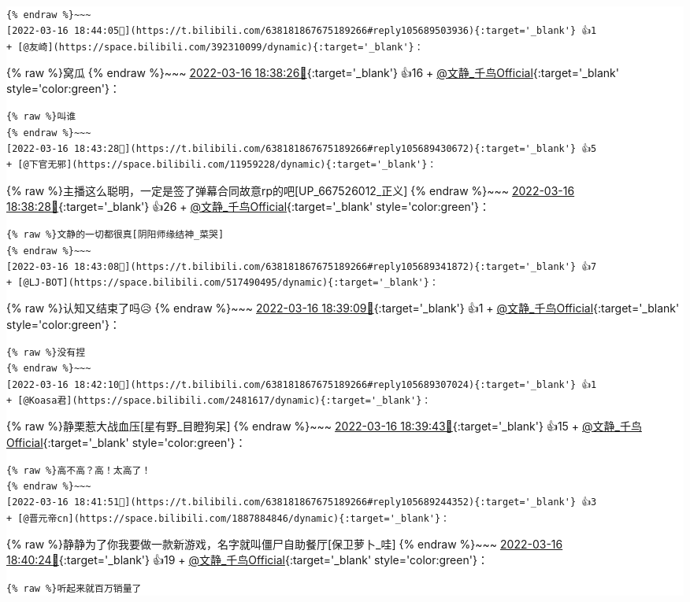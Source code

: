 ~~~
{% endraw %}~~~
[2022-03-16 18:44:05🔗](https://t.bilibili.com/638181867675189266#reply105689503936){:target='_blank'} 👍1
+ [@友崎](https://space.bilibili.com/392310099/dynamic){:target='_blank'}：
~~~
{% raw %}窝瓜
{% endraw %}~~~
[2022-03-16 18:38:26🔗](https://t.bilibili.com/638181867675189266#reply105688929616){:target='_blank'} 👍16
    + [@文静_千鸟Official](https://space.bilibili.com/667526012/dynamic){:target='_blank' style='color:green'}：
~~~
{% raw %}叫谁
{% endraw %}~~~
[2022-03-16 18:43:28🔗](https://t.bilibili.com/638181867675189266#reply105689430672){:target='_blank'} 👍5
+ [@下官无邪](https://space.bilibili.com/11959228/dynamic){:target='_blank'}：
~~~
{% raw %}主播这么聪明，一定是签了弹幕合同故意rp的吧[UP_667526012_正义]
{% endraw %}~~~
[2022-03-16 18:38:28🔗](https://t.bilibili.com/638181867675189266#reply105688930944){:target='_blank'} 👍26
    + [@文静_千鸟Official](https://space.bilibili.com/667526012/dynamic){:target='_blank' style='color:green'}：
~~~
{% raw %}文静的一切都很真[阴阳师缘结神_菜哭]
{% endraw %}~~~
[2022-03-16 18:43:08🔗](https://t.bilibili.com/638181867675189266#reply105689341872){:target='_blank'} 👍7
+ [@LJ-BOT](https://space.bilibili.com/517490495/dynamic){:target='_blank'}：
~~~
{% raw %}认知又结束了吗😥
{% endraw %}~~~
[2022-03-16 18:39:09🔗](https://t.bilibili.com/638181867675189266#reply105688961680){:target='_blank'} 👍1
    + [@文静_千鸟Official](https://space.bilibili.com/667526012/dynamic){:target='_blank' style='color:green'}：
~~~
{% raw %}没有捏
{% endraw %}~~~
[2022-03-16 18:42:10🔗](https://t.bilibili.com/638181867675189266#reply105689307024){:target='_blank'} 👍1
+ [@Koasa君](https://space.bilibili.com/2481617/dynamic){:target='_blank'}：
~~~
{% raw %}静栗惹大战血压[星有野_目瞪狗呆]
{% endraw %}~~~
[2022-03-16 18:39:43🔗](https://t.bilibili.com/638181867675189266#reply105688987840){:target='_blank'} 👍15
    + [@文静_千鸟Official](https://space.bilibili.com/667526012/dynamic){:target='_blank' style='color:green'}：
~~~
{% raw %}高不高？高！太高了！
{% endraw %}~~~
[2022-03-16 18:41:51🔗](https://t.bilibili.com/638181867675189266#reply105689244352){:target='_blank'} 👍3
+ [@晋元帝cn](https://space.bilibili.com/1887884846/dynamic){:target='_blank'}：
~~~
{% raw %}静静为了你我要做一款新游戏，名字就叫僵尸自助餐厅[保卫萝卜_哇]
{% endraw %}~~~
[2022-03-16 18:40:24🔗](https://t.bilibili.com/638181867675189266#reply105689019120){:target='_blank'} 👍19
    + [@文静_千鸟Official](https://space.bilibili.com/667526012/dynamic){:target='_blank' style='color:green'}：
~~~
{% raw %}听起来就百万销量了
~~~